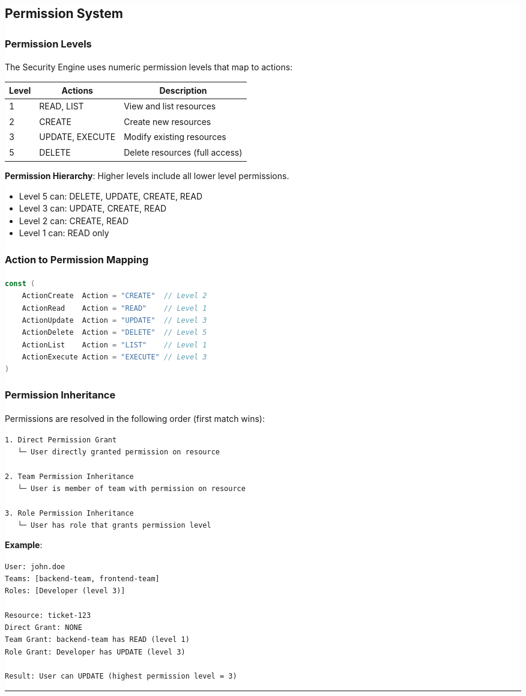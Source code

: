 
## Permission System

### Permission Levels

The Security Engine uses numeric permission levels that map to actions:

| Level | Actions              | Description                    |
|-------|----------------------|--------------------------------|
| 1     | READ, LIST           | View and list resources        |
| 2     | CREATE               | Create new resources           |
| 3     | UPDATE, EXECUTE      | Modify existing resources      |
| 5     | DELETE               | Delete resources (full access) |

**Permission Hierarchy**: Higher levels include all lower level permissions.
- Level 5 can: DELETE, UPDATE, CREATE, READ
- Level 3 can: UPDATE, CREATE, READ
- Level 2 can: CREATE, READ
- Level 1 can: READ only

### Action to Permission Mapping

```go
const (
    ActionCreate  Action = "CREATE"  // Level 2
    ActionRead    Action = "READ"    // Level 1
    ActionUpdate  Action = "UPDATE"  // Level 3
    ActionDelete  Action = "DELETE"  // Level 5
    ActionList    Action = "LIST"    // Level 1
    ActionExecute Action = "EXECUTE" // Level 3
)
```

### Permission Inheritance

Permissions are resolved in the following order (first match wins):

```
1. Direct Permission Grant
   └─ User directly granted permission on resource

2. Team Permission Inheritance
   └─ User is member of team with permission on resource

3. Role Permission Inheritance
   └─ User has role that grants permission level
```

**Example**:
```
User: john.doe
Teams: [backend-team, frontend-team]
Roles: [Developer (level 3)]

Resource: ticket-123
Direct Grant: NONE
Team Grant: backend-team has READ (level 1)
Role Grant: Developer has UPDATE (level 3)

Result: User can UPDATE (highest permission level = 3)
```

---